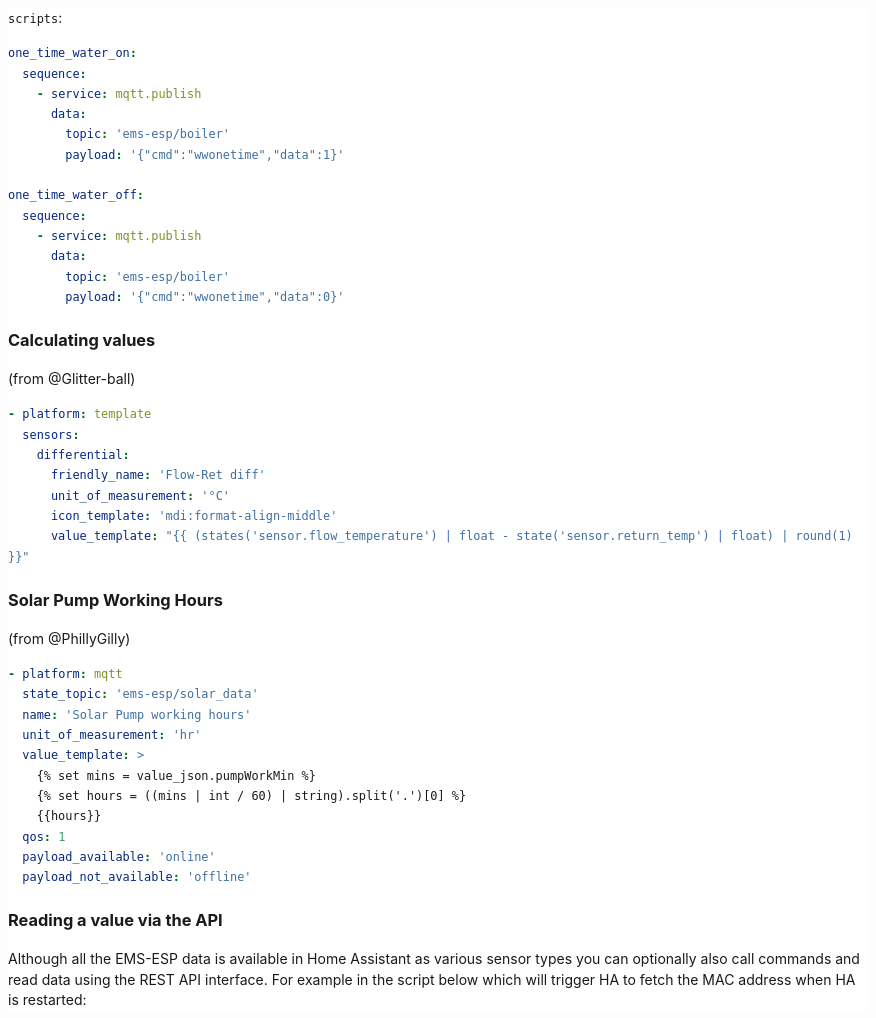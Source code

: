 `scripts`:

```yaml
one_time_water_on:
  sequence:
    - service: mqtt.publish
      data:
        topic: 'ems-esp/boiler'
        payload: '{"cmd":"wwonetime","data":1}'

one_time_water_off:
  sequence:
    - service: mqtt.publish
      data:
        topic: 'ems-esp/boiler'
        payload: '{"cmd":"wwonetime","data":0}'
```

### Calculating values

(from @Glitter-ball)

```yaml
- platform: template
  sensors:
    differential:
      friendly_name: 'Flow-Ret diff'
      unit_of_measurement: '°C'
      icon_template: 'mdi:format-align-middle'
      value_template: "{{ (states('sensor.flow_temperature') | float - state('sensor.return_temp') | float) | round(1) }}"
```

### Solar Pump Working Hours

(from @PhillyGilly)

```yaml
- platform: mqtt
  state_topic: 'ems-esp/solar_data'
  name: 'Solar Pump working hours'
  unit_of_measurement: 'hr'
  value_template: >
    {% set mins = value_json.pumpWorkMin %}
    {% set hours = ((mins | int / 60) | string).split('.')[0] %}
    {{hours}}
  qos: 1
  payload_available: 'online'
  payload_not_available: 'offline'
```

### Reading a value via the API

Although all the EMS-ESP data is available in Home Assistant as various sensor types you can optionally also call commands and read data using the REST API interface. For example in the script below which will trigger HA to fetch the MAC address when HA is restarted:
